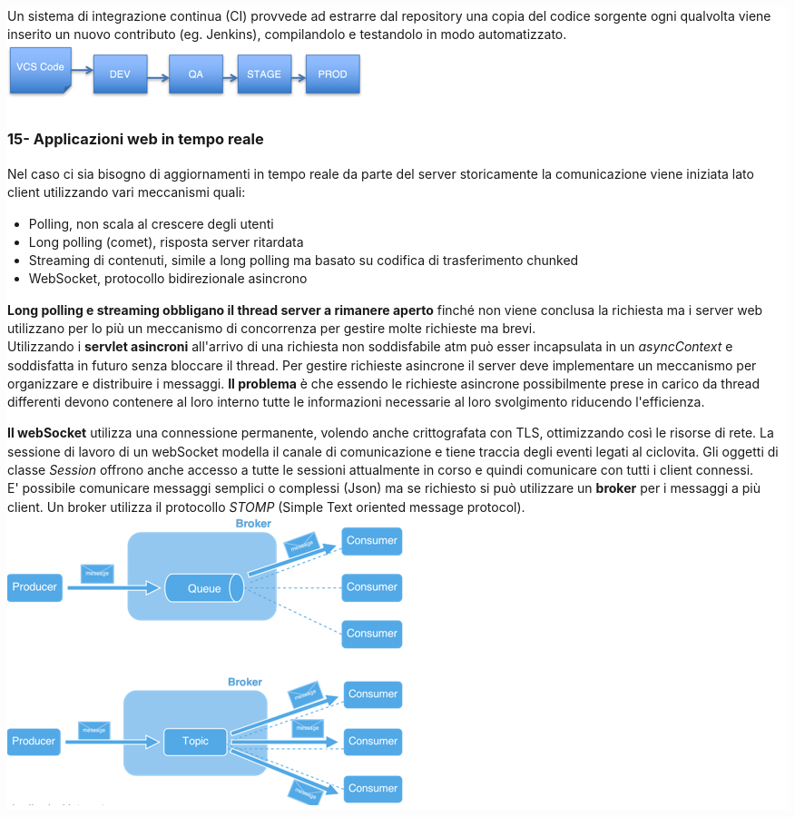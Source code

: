 Un sistema di integrazione continua (CI) provvede ad estrarre dal repository una copia del codice sorgente ogni qualvolta viene inserito un nuovo contributo (eg. Jenkins), compilandolo e testandolo in modo automatizzato. <br />
![Jenkins](/Images/14_Architetture_Jenkins.png)

### 15- Applicazioni web in tempo reale
Nel caso ci sia bisogno di aggiornamenti in tempo reale da parte del server storicamente la comunicazione viene iniziata lato client utilizzando vari meccanismi quali:
- Polling, non scala al crescere degli utenti
- Long polling (comet), risposta server ritardata
- Streaming di contenuti, simile a long polling ma basato su codifica di trasferimento chunked
- WebSocket, protocollo bidirezionale asincrono

**Long polling e streaming obbligano il thread server a rimanere aperto** finché non viene conclusa la richiesta ma i server web utilizzano per lo più un meccanismo di concorrenza per gestire molte richieste ma brevi. <br />
Utilizzando i **servlet asincroni** all'arrivo di una richiesta non soddisfabile atm può esser incapsulata in un *asyncContext* e soddisfatta in futuro senza bloccare il thread. Per gestire richieste asincrone il server deve implementare un meccanismo per organizzare e distribuire i messaggi. **Il problema** è che essendo le richieste asincrone possibilmente prese in carico da thread differenti devono contenere al loro interno tutte le informazioni necessarie al loro svolgimento riducendo l'efficienza.

**Il webSocket** utilizza una connessione permanente, volendo anche crittografata con TLS, ottimizzando così le risorse di rete. La sessione di lavoro di un webSocket modella il canale di comunicazione e tiene traccia degli eventi legati al ciclovita. Gli oggetti di classe *Session* offrono anche accesso a tutte le sessioni attualmente in corso e quindi comunicare con tutti i client connessi. <br />
E' possibile comunicare messaggi semplici o complessi (Json) ma se richiesto si può utilizzare un **broker** per i messaggi a più client. Un broker utilizza il protocollo *STOMP* (Simple Text oriented message protocol). <br />
![Broker](/Images/15_AppTempoReale_broker.png)
